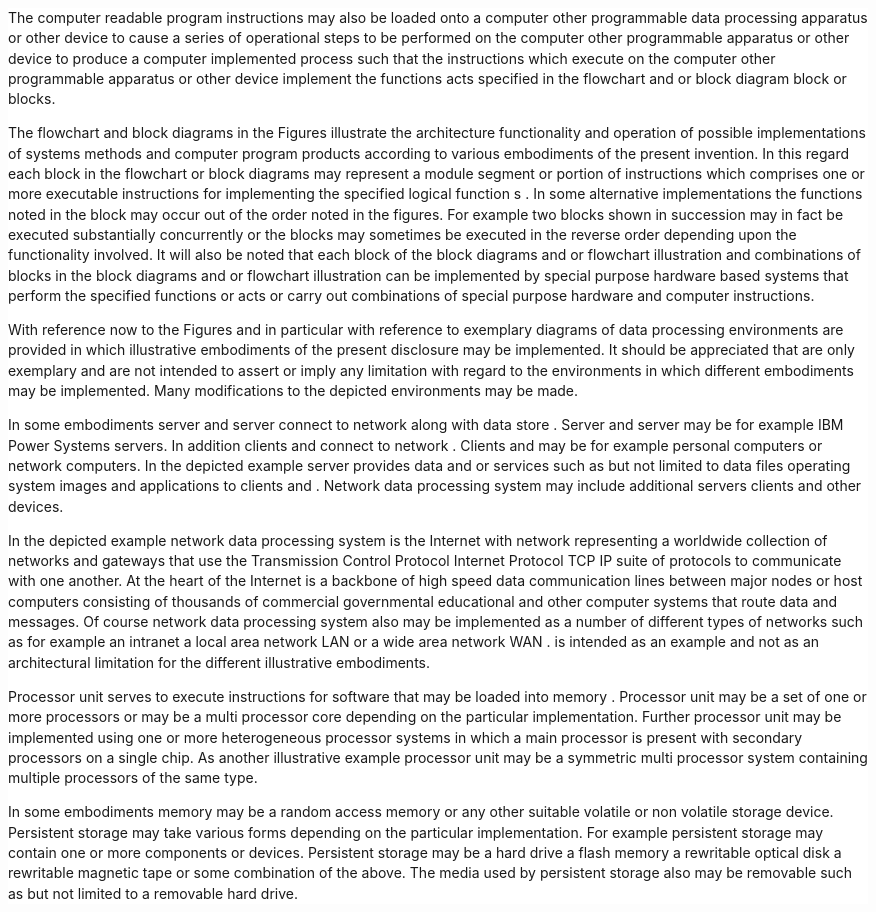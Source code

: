 The computer readable program instructions may also be loaded onto a computer other programmable data processing apparatus or other device to cause a series of operational steps to be performed on the computer other programmable apparatus or other device to produce a computer implemented process such that the instructions which execute on the computer other programmable apparatus or other device implement the functions acts specified in the flowchart and or block diagram block or blocks.

The flowchart and block diagrams in the Figures illustrate the architecture functionality and operation of possible implementations of systems methods and computer program products according to various embodiments of the present invention. In this regard each block in the flowchart or block diagrams may represent a module segment or portion of instructions which comprises one or more executable instructions for implementing the specified logical function s . In some alternative implementations the functions noted in the block may occur out of the order noted in the figures. For example two blocks shown in succession may in fact be executed substantially concurrently or the blocks may sometimes be executed in the reverse order depending upon the functionality involved. It will also be noted that each block of the block diagrams and or flowchart illustration and combinations of blocks in the block diagrams and or flowchart illustration can be implemented by special purpose hardware based systems that perform the specified functions or acts or carry out combinations of special purpose hardware and computer instructions.

With reference now to the Figures and in particular with reference to exemplary diagrams of data processing environments are provided in which illustrative embodiments of the present disclosure may be implemented. It should be appreciated that are only exemplary and are not intended to assert or imply any limitation with regard to the environments in which different embodiments may be implemented. Many modifications to the depicted environments may be made.

In some embodiments server and server connect to network along with data store . Server and server may be for example IBM Power Systems servers. In addition clients and connect to network . Clients and may be for example personal computers or network computers. In the depicted example server provides data and or services such as but not limited to data files operating system images and applications to clients and . Network data processing system may include additional servers clients and other devices.

In the depicted example network data processing system is the Internet with network representing a worldwide collection of networks and gateways that use the Transmission Control Protocol Internet Protocol TCP IP suite of protocols to communicate with one another. At the heart of the Internet is a backbone of high speed data communication lines between major nodes or host computers consisting of thousands of commercial governmental educational and other computer systems that route data and messages. Of course network data processing system also may be implemented as a number of different types of networks such as for example an intranet a local area network LAN or a wide area network WAN . is intended as an example and not as an architectural limitation for the different illustrative embodiments.

Processor unit serves to execute instructions for software that may be loaded into memory . Processor unit may be a set of one or more processors or may be a multi processor core depending on the particular implementation. Further processor unit may be implemented using one or more heterogeneous processor systems in which a main processor is present with secondary processors on a single chip. As another illustrative example processor unit may be a symmetric multi processor system containing multiple processors of the same type.

In some embodiments memory may be a random access memory or any other suitable volatile or non volatile storage device. Persistent storage may take various forms depending on the particular implementation. For example persistent storage may contain one or more components or devices. Persistent storage may be a hard drive a flash memory a rewritable optical disk a rewritable magnetic tape or some combination of the above. The media used by persistent storage also may be removable such as but not limited to a removable hard drive.

